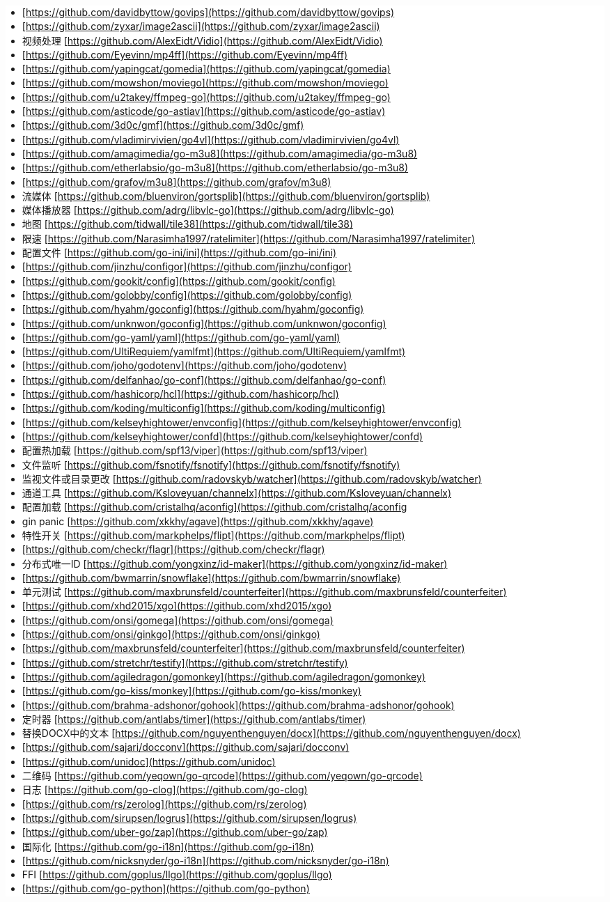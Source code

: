 * [https://github.com/davidbyttow/govips](https://github.com/davidbyttow/govips)
* [https://github.com/zyxar/image2ascii](https://github.com/zyxar/image2ascii)
* 视频处理 [https://github.com/AlexEidt/Vidio](https://github.com/AlexEidt/Vidio)
* [https://github.com/Eyevinn/mp4ff](https://github.com/Eyevinn/mp4ff)
* [https://github.com/yapingcat/gomedia](https://github.com/yapingcat/gomedia)
* [https://github.com/mowshon/moviego](https://github.com/mowshon/moviego)
* [https://github.com/u2takey/ffmpeg-go](https://github.com/u2takey/ffmpeg-go)
* [https://github.com/asticode/go-astiav](https://github.com/asticode/go-astiav)
* [https://github.com/3d0c/gmf](https://github.com/3d0c/gmf)
* [https://github.com/vladimirvivien/go4vl](https://github.com/vladimirvivien/go4vl)
* [https://github.com/amagimedia/go-m3u8](https://github.com/amagimedia/go-m3u8)
* [https://github.com/etherlabsio/go-m3u8](https://github.com/etherlabsio/go-m3u8)
* [https://github.com/grafov/m3u8](https://github.com/grafov/m3u8)
* 流媒体 [https://github.com/bluenviron/gortsplib](https://github.com/bluenviron/gortsplib)
* 媒体播放器 [https://github.com/adrg/libvlc-go](https://github.com/adrg/libvlc-go)
* 地图 [https://github.com/tidwall/tile38](https://github.com/tidwall/tile38)
* 限速 [https://github.com/Narasimha1997/ratelimiter](https://github.com/Narasimha1997/ratelimiter)
* 配置文件 [https://github.com/go-ini/ini](https://github.com/go-ini/ini)
* [https://github.com/jinzhu/configor](https://github.com/jinzhu/configor)
* [https://github.com/gookit/config](https://github.com/gookit/config)
* [https://github.com/golobby/config](https://github.com/golobby/config)
* [https://github.com/hyahm/goconfig](https://github.com/hyahm/goconfig)
* [https://github.com/unknwon/goconfig](https://github.com/unknwon/goconfig)
* [https://github.com/go-yaml/yaml](https://github.com/go-yaml/yaml)
* [https://github.com/UltiRequiem/yamlfmt](https://github.com/UltiRequiem/yamlfmt)
* [https://github.com/joho/godotenv](https://github.com/joho/godotenv)
* [https://github.com/delfanhao/go-conf](https://github.com/delfanhao/go-conf)
* [https://github.com/hashicorp/hcl](https://github.com/hashicorp/hcl)
* [https://github.com/koding/multiconfig](https://github.com/koding/multiconfig)
* [https://github.com/kelseyhightower/envconfig](https://github.com/kelseyhightower/envconfig)
* [https://github.com/kelseyhightower/confd](https://github.com/kelseyhightower/confd)
* 配置热加载 [https://github.com/spf13/viper](https://github.com/spf13/viper)
* 文件监听 [https://github.com/fsnotify/fsnotify](https://github.com/fsnotify/fsnotify)
* 监视文件或目录更改 [https://github.com/radovskyb/watcher](https://github.com/radovskyb/watcher)
* 通道工具 [https://github.com/Ksloveyuan/channelx](https://github.com/Ksloveyuan/channelx)
* 配置加载 [https://github.com/cristalhq/aconfig](https://github.com/cristalhq/aconfig
* gin panic [https://github.com/xkkhy/agave](https://github.com/xkkhy/agave)
* 特性开关 [https://github.com/markphelps/flipt](https://github.com/markphelps/flipt)
* [https://github.com/checkr/flagr](https://github.com/checkr/flagr)
* 分布式唯一ID [https://github.com/yongxinz/id-maker](https://github.com/yongxinz/id-maker)
* [https://github.com/bwmarrin/snowflake](https://github.com/bwmarrin/snowflake)
* 单元测试 [https://github.com/maxbrunsfeld/counterfeiter](https://github.com/maxbrunsfeld/counterfeiter)
* [https://github.com/xhd2015/xgo](https://github.com/xhd2015/xgo)
* [https://github.com/onsi/gomega](https://github.com/onsi/gomega)
* [https://github.com/onsi/ginkgo](https://github.com/onsi/ginkgo)
* [https://github.com/maxbrunsfeld/counterfeiter](https://github.com/maxbrunsfeld/counterfeiter)
* [https://github.com/stretchr/testify](https://github.com/stretchr/testify)
* [https://github.com/agiledragon/gomonkey](https://github.com/agiledragon/gomonkey)
* [https://github.com/go-kiss/monkey](https://github.com/go-kiss/monkey)
* [https://github.com/brahma-adshonor/gohook](https://github.com/brahma-adshonor/gohook)
* 定时器 [https://github.com/antlabs/timer](https://github.com/antlabs/timer)
* 替换DOCX中的文本 [https://github.com/nguyenthenguyen/docx](https://github.com/nguyenthenguyen/docx)
* [https://github.com/sajari/docconv](https://github.com/sajari/docconv)
* [https://github.com/unidoc](https://github.com/unidoc)
* 二维码 [https://github.com/yeqown/go-qrcode](https://github.com/yeqown/go-qrcode)
* 日志 [https://github.com/go-clog](https://github.com/go-clog)
* [https://github.com/rs/zerolog](https://github.com/rs/zerolog)
* [https://github.com/sirupsen/logrus](https://github.com/sirupsen/logrus)
* [https://github.com/uber-go/zap](https://github.com/uber-go/zap)
* 国际化 [https://github.com/go-i18n](https://github.com/go-i18n)
* [https://github.com/nicksnyder/go-i18n](https://github.com/nicksnyder/go-i18n)
* FFI [https://github.com/goplus/llgo](https://github.com/goplus/llgo)
* [https://github.com/go-python](https://github.com/go-python)